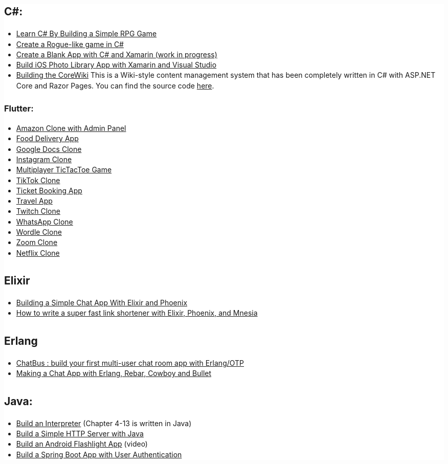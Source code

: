 ## C#:

- [Learn C# By Building a Simple RPG Game](http://scottlilly.com/learn-c-by-building-a-simple-rpg-index/)
- [Create a Rogue-like game in C#](https://roguesharp.wordpress.com/)
- [Create a Blank App with C# and Xamarin (work in progress)](https://www.intertech.com/Blog/xamarin-tutorial-part-1-create-a-blank-app/)
- [Build iOS Photo Library App with Xamarin and Visual Studio](https://www.raywenderlich.com/134049/building-ios-apps-with-xamarin-and-visual-studio)
- [Building the CoreWiki](https://www.youtube.com/playlist?list=PLVMqA0_8O85yC78I4Xj7z48ES48IQBa7p) This is a Wiki-style content management system that has been completely written in C# with ASP.NET Core and Razor Pages. You can find the source code [here](https://github.com/csharpfritz/CoreWiki).

### Flutter:

- [Amazon Clone with Admin Panel](https://youtu.be/O3nmP-lZAdg)
- [Food Delivery App](https://youtu.be/7dAt-JMSCVQ)
- [Google Docs Clone](https://youtu.be/0_GJ1w_iG44)
- [Instagram Clone](https://youtu.be/mEPm9w5QlJM)
- [Multiplayer TicTacToe Game](https://youtu.be/Aut-wfXacXg)
- [TikTok Clone](https://youtu.be/4E4V9F3cbp4)
- [Ticket Booking App](https://youtu.be/71AsYo2q_0Y)
- [Travel App](https://youtu.be/x4DydJKVvQk)
- [Twitch Clone](https://youtu.be/U9YKZrDX0CQ)
- [WhatsApp Clone](https://youtu.be/yqwfP2vXWJQ)
- [Wordle Clone](https://youtu.be/_W0RN_Cqhpg)
- [Zoom Clone](https://youtu.be/sMA1dKbv33Y)
- [Netflix Clone](https://youtu.be/J8IFNKzs3TI)

## Elixir

- [Building a Simple Chat App With Elixir and Phoenix](https://sheharyar.me/blog/simple-chat-phoenix-elixir/)
- [How to write a super fast link shortener with Elixir, Phoenix, and Mnesia](https://medium.com/free-code-camp/how-to-write-a-super-fast-link-shortener-with-elixir-phoenix-and-mnesia-70ffa1564b3c)

## Erlang

- [ChatBus : build your first multi-user chat room app with Erlang/OTP](https://medium.com/@kansi/chatbus-build-your-first-multi-user-chat-room-app-with-erlang-otp-b55f72064901)
- [Making a Chat App with Erlang, Rebar, Cowboy and Bullet](http://marianoguerra.org/posts/making-a-chat-app-with-erlang-rebar-cowboy-and-bullet.html)

## Java:

- [Build an Interpreter](http://www.craftinginterpreters.com/) (Chapter 4-13 is written in Java)
- [Build a Simple HTTP Server with Java](http://javarevisited.blogspot.com/2015/06/how-to-create-http-server-in-java-serversocket-example.html)
- [Build an Android Flashlight App](https://www.youtube.com/watch?v=dhWL4DC7Krs) (video)
- [Build a Spring Boot App with User Authentication](https://spring.io/guides/gs/securing-web/)
